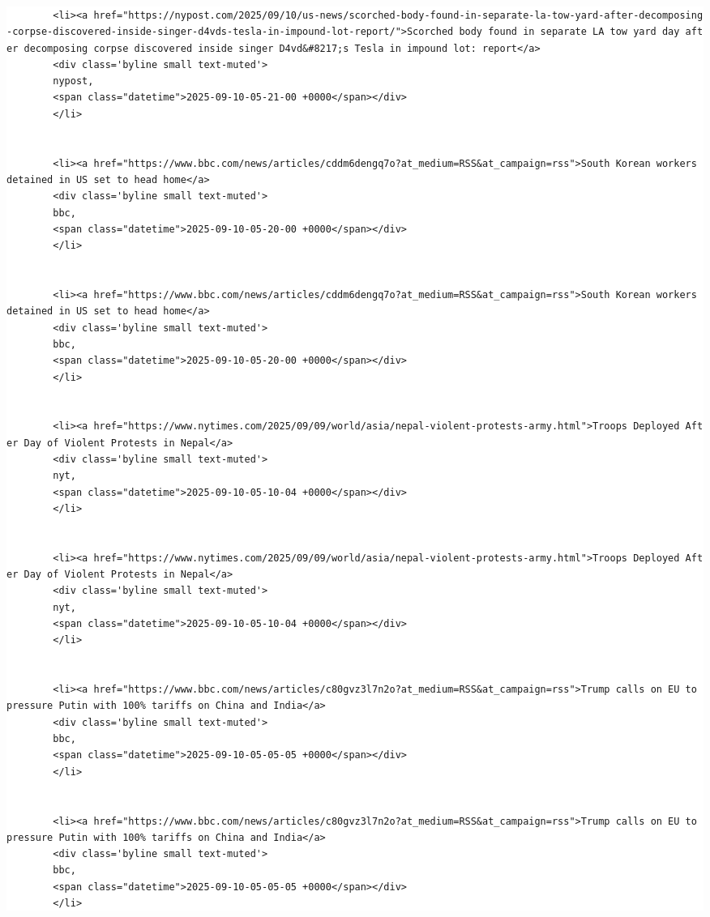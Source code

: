 
            <li><a href="https://nypost.com/2025/09/10/us-news/scorched-body-found-in-separate-la-tow-yard-after-decomposing-corpse-discovered-inside-singer-d4vds-tesla-in-impound-lot-report/">Scorched body found in separate LA tow yard day after decomposing corpse discovered inside singer D4vd&#8217;s Tesla in impound lot: report</a>
            <div class='byline small text-muted'>
            nypost, 
            <span class="datetime">2025-09-10-05-21-00 +0000</span></div>
            </li>
        

            <li><a href="https://www.bbc.com/news/articles/cddm6dengq7o?at_medium=RSS&at_campaign=rss">South Korean workers detained in US set to head home</a>
            <div class='byline small text-muted'>
            bbc, 
            <span class="datetime">2025-09-10-05-20-00 +0000</span></div>
            </li>
        

            <li><a href="https://www.bbc.com/news/articles/cddm6dengq7o?at_medium=RSS&at_campaign=rss">South Korean workers detained in US set to head home</a>
            <div class='byline small text-muted'>
            bbc, 
            <span class="datetime">2025-09-10-05-20-00 +0000</span></div>
            </li>
        

            <li><a href="https://www.nytimes.com/2025/09/09/world/asia/nepal-violent-protests-army.html">Troops Deployed After Day of Violent Protests in Nepal</a>
            <div class='byline small text-muted'>
            nyt, 
            <span class="datetime">2025-09-10-05-10-04 +0000</span></div>
            </li>
        

            <li><a href="https://www.nytimes.com/2025/09/09/world/asia/nepal-violent-protests-army.html">Troops Deployed After Day of Violent Protests in Nepal</a>
            <div class='byline small text-muted'>
            nyt, 
            <span class="datetime">2025-09-10-05-10-04 +0000</span></div>
            </li>
        

            <li><a href="https://www.bbc.com/news/articles/c80gvz3l7n2o?at_medium=RSS&at_campaign=rss">Trump calls on EU to pressure Putin with 100% tariffs on China and India</a>
            <div class='byline small text-muted'>
            bbc, 
            <span class="datetime">2025-09-10-05-05-05 +0000</span></div>
            </li>
        

            <li><a href="https://www.bbc.com/news/articles/c80gvz3l7n2o?at_medium=RSS&at_campaign=rss">Trump calls on EU to pressure Putin with 100% tariffs on China and India</a>
            <div class='byline small text-muted'>
            bbc, 
            <span class="datetime">2025-09-10-05-05-05 +0000</span></div>
            </li>
        
